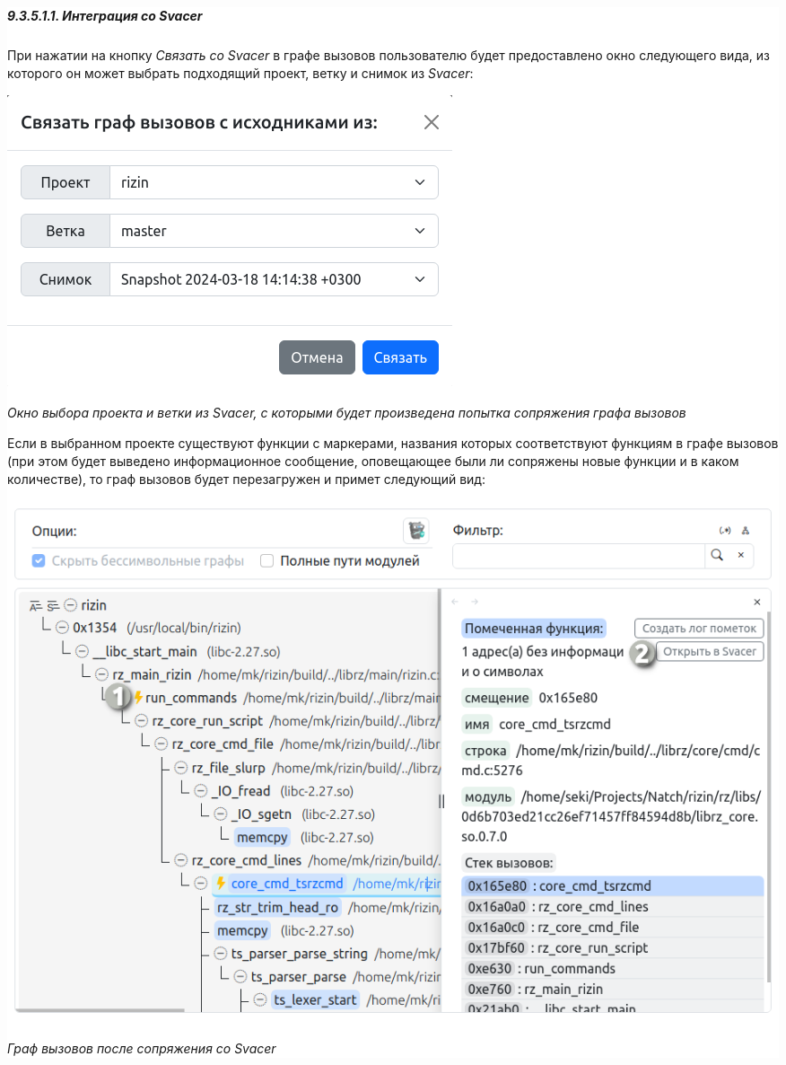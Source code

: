 ##### 9.3.5.1.1. Интеграция со Svacer

При нажатии на кнопку *Связать со Svacer* в графе вызовов пользователю будет предоставлено окно следующего вида, из которого он может выбрать подходящий проект, ветку и снимок из *Svacer*:

<img src=images/snatch/snatch_call_graph_svacer_pairing.png><figcaption>_Окно выбора проекта и ветки из Svacer, с которыми будет произведена попытка сопряжения графа вызовов_</figcaption>

Если в выбранном проекте существуют функции с маркерами, названия которых соответствуют функциям в графе вызовов (при этом будет выведено информационное сообщение, оповещающее были ли сопряжены новые функции и в каком количестве), то граф вызовов будет перезагружен и примет следующий вид:

<img src=images/snatch/snatch_call_graph_svacer_integration.png><figcaption>_Граф вызовов после сопряжения со Svacer_</figcaption>
